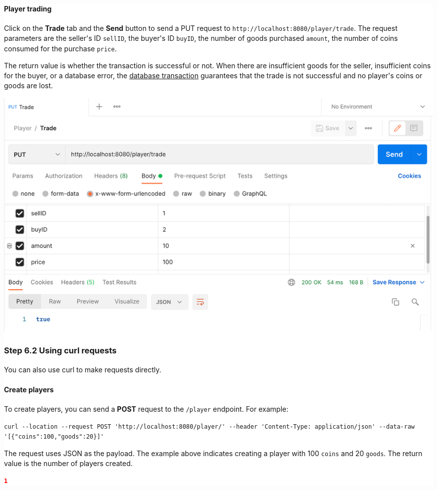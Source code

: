 #### Player trading

Click on the **Trade** tab and the **Send** button to send a PUT request to `http://localhost:8080/player/trade`. The request parameters are the seller's ID `sellID`, the buyer's ID `buyID`, the number of goods purchased `amount`, the number of coins consumed for the purchase `price`.

The return value is whether the transaction is successful or not. When there are insufficient goods for the seller, insufficient coins for the buyer, or a database error, the [database transaction](/develop/dev-guide-transaction-overview.md) guarantees that the trade is not successful and no player's coins or goods are lost.

![Postman-Trade](/media/develop/IMG_20220402-003659102.png)

### Step 6.2 Using curl requests

You can also use curl to make requests directly.

#### Create players

To create players, you can send a **POST** request to the `/player` endpoint. For example:

```shell
curl --location --request POST 'http://localhost:8080/player/' --header 'Content-Type: application/json' --data-raw '[{"coins":100,"goods":20}]'
```

The request uses JSON as the payload. The example above indicates creating a player with 100 `coins` and 20 `goods`. The return value is the number of players created.

```json
1
```
